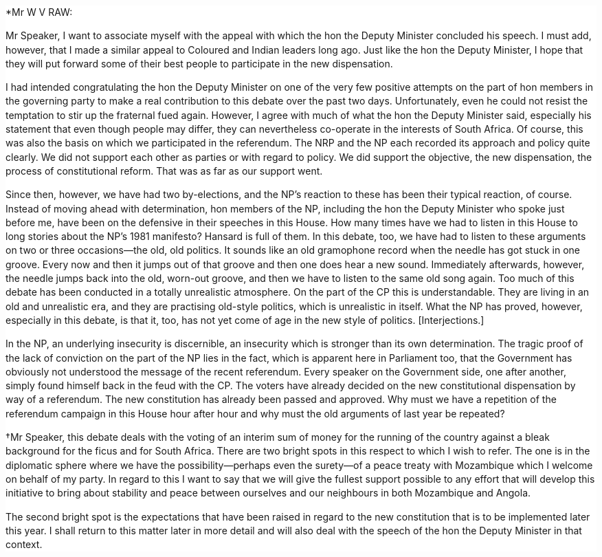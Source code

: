 <speech by="#raw">

<from>*Mr <person refersTo="hansard_za">W V RAW</person>:</from>

<p>Mr Speaker, I want to associate myself with the appeal with which the hon the Deputy Minister concluded his speech. I must add, however, that I made a similar appeal to Coloured and Indian leaders long ago. Just like the hon the Deputy Minister, I hope that they will put forward some of their best people to participate in the new dispensation.</p>

<p>I had intended congratulating the hon the Deputy Minister on one of the very few positive attempts on the part of hon members in the governing party to make a real contribution to this debate over the past two days. Unfortunately, even he could not resist the temptation to stir up the fraternal fued again. However, I agree with much of what the hon the Deputy Minister said, especially his statement that even though people may differ, they can nevertheless co-operate in the interests of South Africa. Of course, this was also the basis on which we participated in the referendum. The NRP and the NP each recorded its approach and policy quite clearly. We did not support each other as parties or with regard to policy. We did support the objective, the new dispensation, the process of constitutional reform. That was as far as our support went.</p>

<p>Since then, however, we have had two by-elections, and the NP&#x2019;s reaction to these has been their typical reaction, of course. Instead of moving ahead with determination, hon members of the NP, including the hon the Deputy Minister who spoke just before me, have been on the defensive in their speeches in this House. How many times have we had to listen in this House to long stories about the NP&#x2019;s 1981 manifesto? Hansard is full of them. In this debate, too, we have had to listen to these arguments on two or three occasions&#x2014;the old, old politics. It sounds like an old gramophone record when the needle has got stuck in one groove. Every now and then it jumps out of that groove and then one does hear a new sound. Immediately afterwards, however, the needle jumps back into the old, worn-out groove, and then we have to listen to the <span class="col_1427-1428" refersTo="page_0744"/>same old song again. Too much of this debate has been conducted in a totally unrealistic atmosphere. On the part of the CP this is understandable. They are living in an old and unrealistic era, and they are practising old-style politics, which is unrealistic in itself. What the NP has proved, however, especially in this debate, is that it, too, has not yet come of age in the new style of politics. [Interjections.]</p>

<p>In the NP, an underlying insecurity is discernible, an insecurity which is stronger than its own determination. The tragic proof of the lack of conviction on the part of the NP lies in the fact, which is apparent here in Parliament too, that the Government has obviously not understood the message of the recent referendum. Every speaker on the Government side, one after another, simply found himself back in the feud with the CP. The voters have already decided on the new constitutional dispensation by way of a referendum. The new constitution has already been passed and approved. Why must we have a repetition of the referendum campaign in this House hour after hour and why must the old arguments of last year be repeated?</p>

<p>&#x2020;Mr Speaker, this debate deals with the voting of an interim sum of money for the running of the country against a bleak background for the ficus and for South Africa. There are two bright spots in this respect to which I wish to refer. The one is in the diplomatic sphere where we have the possibility&#x2014;perhaps even the surety&#x2014;of a peace treaty with Mozambique which I welcome on behalf of my party. In regard to this I want to say that we will give the fullest support possible to any effort that will develop this initiative to bring about stability and peace between ourselves and our neighbours in both Mozambique and Angola.</p>

<p>The second bright spot is the expectations that have been raised in regard to the new constitution that is to be implemented later this year. I shall return to this matter later in more detail and will also deal with the speech of the hon the Deputy Minister in that context.</p>
